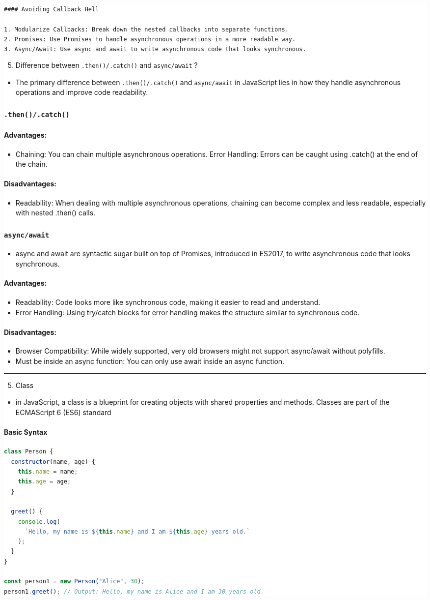     #### Avoiding Callback Hell

    1. Modularize Callbacks: Break down the nested callbacks into separate functions.
    2. Promises: Use Promises to handle asynchronous operations in a more readable way.
    3. Async/Await: Use async and await to write asynchronous code that looks synchronous.

5.  Difference between `.then()/.catch()` and `async/await` ?

- The primary difference between `.then()/.catch()` and `async/await` in JavaScript lies in how they handle asynchronous operations and improve code readability.

### `.then()/.catch()`

#### Advantages:

- Chaining: You can chain multiple asynchronous operations.
  Error Handling: Errors can be caught using .catch() at the end of the chain.

#### Disadvantages:

- Readability: When dealing with multiple asynchronous operations, chaining can become complex and less readable, especially with nested .then() calls.

### `async/await`

- async and await are syntactic sugar built on top of Promises, introduced in ES2017, to write asynchronous code that looks synchronous.

#### Advantages:

- Readability: Code looks more like synchronous code, making it easier to read and understand.
- Error Handling: Using try/catch blocks for error handling makes the structure similar to synchronous code.

#### Disadvantages:

- Browser Compatibility: While widely supported, very old browsers might not support async/await without polyfills.
- Must be inside an async function: You can only use await inside an async function.

---

5. Class

- in JavaScript, a class is a blueprint for creating objects with shared properties and methods. Classes are part of the ECMAScript 6 (ES6) standard

#### Basic Syntax

```js
class Person {
  constructor(name, age) {
    this.name = name;
    this.age = age;
  }

  greet() {
    console.log(
      `Hello, my name is ${this.name} and I am ${this.age} years old.`
    );
  }
}

const person1 = new Person("Alice", 30);
person1.greet(); // Output: Hello, my name is Alice and I am 30 years old.
```
